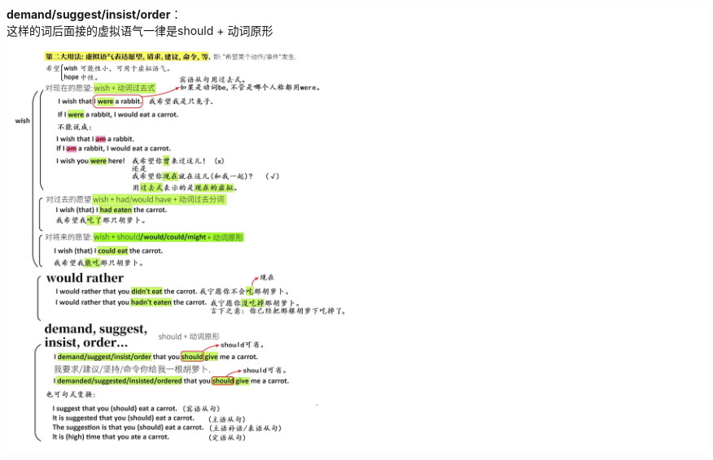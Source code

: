 **demand/suggest/insist/order**：  
这样的词后面接的虚拟语气一律是should + 动词原形

<img src="/subject/english/image/subjunctive-mood-second-usage.jpg" alt="虚拟语气的第一大用法" style="width: 50%; height: auto;">  
<p></p>